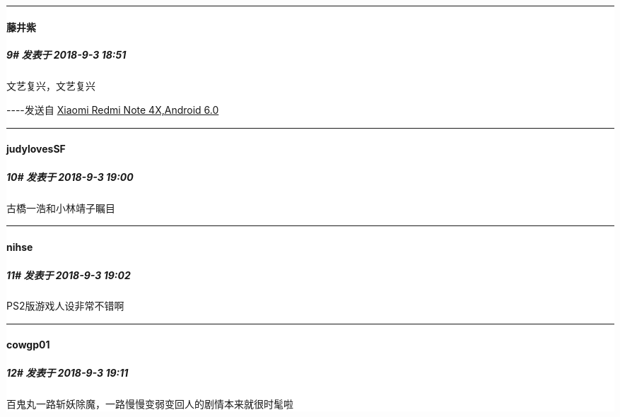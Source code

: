 





*****

####  藤井紫  
##### 9#       发表于 2018-9-3 18:51




文艺复兴，文艺复兴


----发送自 [Xiaomi Redmi Note 4X,Android 6.0](http://stage1.5j4m.com/?1.32)







*****

####  judylovesSF  
##### 10#       发表于 2018-9-3 19:00




古橋一浩和小林靖子瞩目







*****

####  nihse  
##### 11#       发表于 2018-9-3 19:02




PS2版游戏人设非常不错啊







*****

####  cowgp01  
##### 12#       发表于 2018-9-3 19:11




百鬼丸一路斩妖除魔，一路慢慢变弱变回人的剧情本来就很时髦啦





